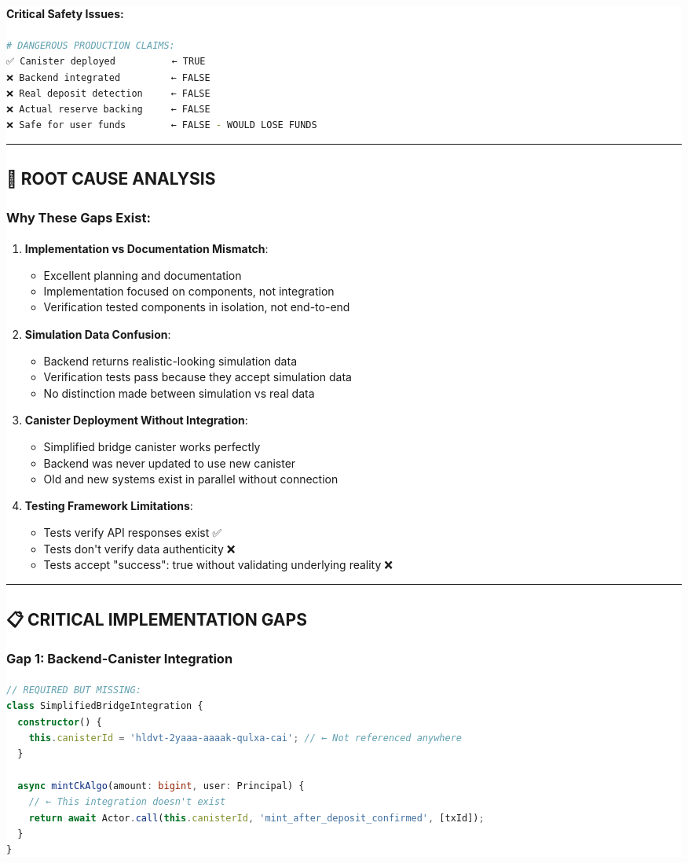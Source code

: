 #### **Critical Safety Issues**:
```bash
# DANGEROUS PRODUCTION CLAIMS:
✅ Canister deployed          ← TRUE
❌ Backend integrated         ← FALSE
❌ Real deposit detection     ← FALSE
❌ Actual reserve backing     ← FALSE
❌ Safe for user funds        ← FALSE - WOULD LOSE FUNDS
```

---

## 🎯 **ROOT CAUSE ANALYSIS**

### **Why These Gaps Exist**:

1. **Implementation vs Documentation Mismatch**:
   - Excellent planning and documentation
   - Implementation focused on components, not integration
   - Verification tested components in isolation, not end-to-end

2. **Simulation Data Confusion**:
   - Backend returns realistic-looking simulation data
   - Verification tests pass because they accept simulation data
   - No distinction made between simulation vs real data

3. **Canister Deployment Without Integration**:
   - Simplified bridge canister works perfectly
   - Backend was never updated to use new canister
   - Old and new systems exist in parallel without connection

4. **Testing Framework Limitations**:
   - Tests verify API responses exist ✅
   - Tests don't verify data authenticity ❌
   - Tests accept "success": true without validating underlying reality ❌

---

## 📋 **CRITICAL IMPLEMENTATION GAPS**

### **Gap 1: Backend-Canister Integration**
```typescript
// REQUIRED BUT MISSING:
class SimplifiedBridgeIntegration {
  constructor() {
    this.canisterId = 'hldvt-2yaaa-aaaak-qulxa-cai'; // ← Not referenced anywhere
  }

  async mintCkAlgo(amount: bigint, user: Principal) {
    // ← This integration doesn't exist
    return await Actor.call(this.canisterId, 'mint_after_deposit_confirmed', [txId]);
  }
}
```
